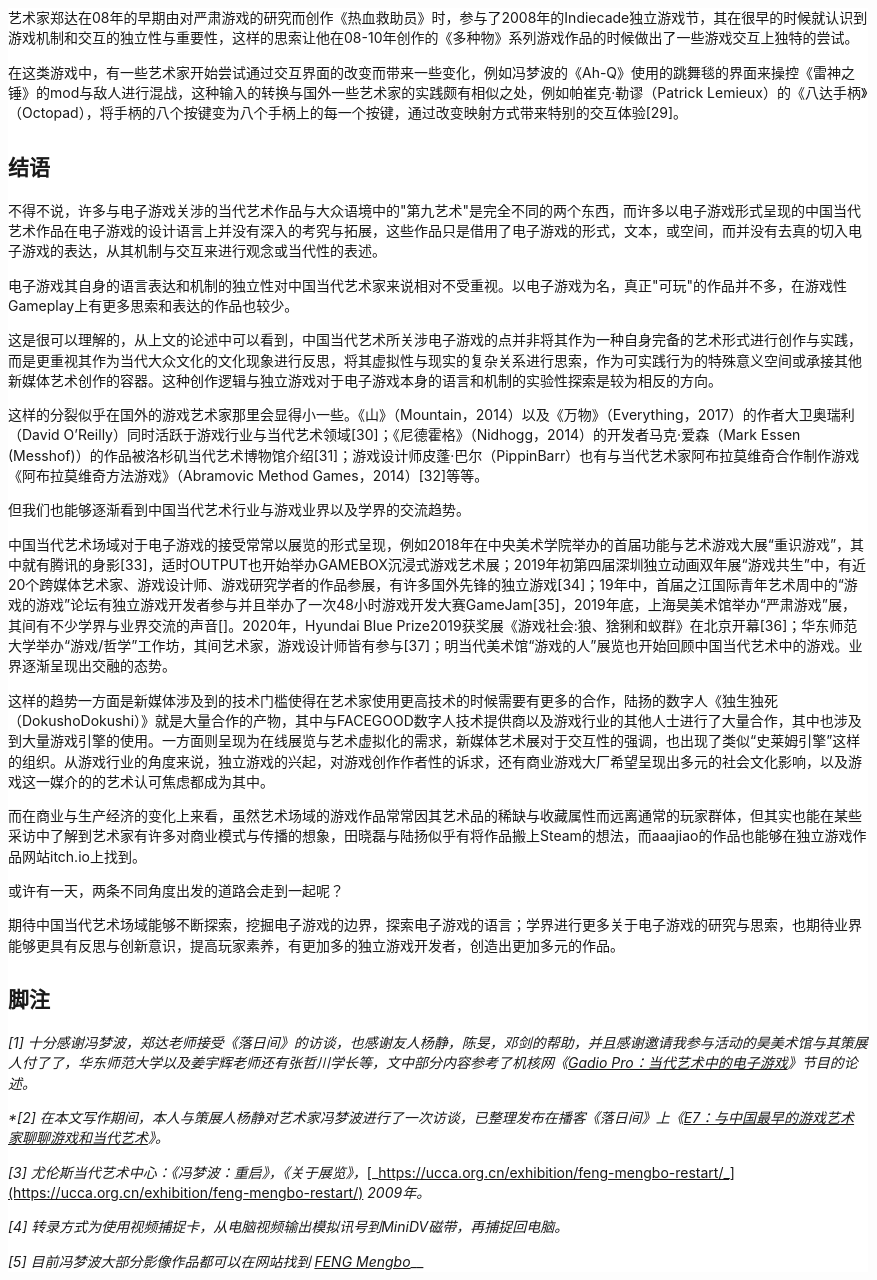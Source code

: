 艺术家郑达在08年的早期由对严肃游戏的研究而创作《热血救助员》时，参与了2008年的Indiecade独立游戏节，其在很早的时候就认识到游戏机制和交互的独立性与重要性，这样的思索让他在08-10年创作的《多种物》系列游戏作品的时候做出了一些游戏交互上独特的尝试。

在这类游戏中，有一些艺术家开始尝试通过交互界面的改变而带来一些变化，例如冯梦波的《Ah-Q》使用的跳舞毯的界面来操控《雷神之锤》的mod与敌人进行混战，这种输入的转换与国外一些艺术家的实践颇有相似之处，例如帕崔克·勒谬（Patrick Lemieux）的《八达手柄》（Octopad），将手柄的八个按键变为八个手柄上的每一个按键，通过改变映射方式带来特别的交互体验\[29\]。

### 

## 结语

不得不说，许多与电子游戏关涉的当代艺术作品与大众语境中的"第九艺术"是完全不同的两个东西，而许多以电子游戏形式呈现的中国当代艺术作品在电子游戏的设计语言上并没有深入的考究与拓展，这些作品只是借用了电子游戏的形式，文本，或空间，而并没有去真的切入电子游戏的表达，从其机制与交互来进行观念或当代性的表述。

电子游戏其自身的语言表达和机制的独立性对中国当代艺术家来说相对不受重视。以电子游戏为名，真正"可玩"的作品并不多，在游戏性Gameplay上有更多思索和表达的作品也较少。

这是很可以理解的，从上文的论述中可以看到，中国当代艺术所关涉电子游戏的点并非将其作为一种自身完备的艺术形式进行创作与实践，而是更重视其作为当代大众文化的文化现象进行反思，将其虚拟性与现实的复杂关系进行思索，作为可实践行为的特殊意义空间或承接其他新媒体艺术创作的容器。这种创作逻辑与独立游戏对于电子游戏本身的语言和机制的实验性探索是较为相反的方向。

这样的分裂似乎在国外的游戏艺术家那里会显得小一些。《山》（Mountain，2014）以及《万物》（Everything，2017）的作者大卫奥瑞利（David O’Reilly）同时活跃于游戏行业与当代艺术领域\[30\]；《尼德霍格》（Nidhogg，2014）的开发者马克·爱森（Mark Essen \(Messhof\)）的作品被洛杉矶当代艺术博物馆介绍\[31\]；游戏设计师皮蓬·巴尔（PippinBarr）也有与当代艺术家阿布拉莫维奇合作制作游戏《阿布拉莫维奇方法游戏》（Abramovic Method Games，2014）\[32\]等等。

但我们也能够逐渐看到中国当代艺术行业与游戏业界以及学界的交流趋势。

中国当代艺术场域对于电子游戏的接受常常以展览的形式呈现，例如2018年在中央美术学院举办的首届功能与艺术游戏大展“重识游戏”，其中就有腾讯的身影\[33\]，适时OUTPUT也开始举办GAMEBOX沉浸式游戏艺术展；2019年初第四届深圳独立动画双年展“游戏共生”中，有近20个跨媒体艺术家、游戏设计师、游戏研究学者的作品参展，有许多国外先锋的独立游戏\[34\]；19年中，首届之江国际青年艺术周中的“游戏的游戏”论坛有独立游戏开发者参与并且举办了一次48小时游戏开发大赛GameJam\[35\]，2019年底，上海昊美术馆举办“严肃游戏”展，其间有不少学界与业界交流的声音\[\]。2020年，Hyundai Blue Prize2019获奖展《游戏社会:狼、猞猁和蚁群》在北京开幕\[36\]；华东师范大学举办“游戏/哲学”工作坊，其间艺术家，游戏设计师皆有参与\[37\]；明当代美术馆“游戏的人”展览也开始回顾中国当代艺术中的游戏。业界逐渐呈现出交融的态势。

这样的趋势一方面是新媒体涉及到的技术门槛使得在艺术家使用更高技术的时候需要有更多的合作，陆扬的数字人《独生独死（DokushoDokushi）》就是大量合作的产物，其中与FACEGOOD数字人技术提供商以及游戏行业的其他人士进行了大量合作，其中也涉及到大量游戏引擎的使用。一方面则呈现为在线展览与艺术虚拟化的需求，新媒体艺术展对于交互性的强调，也出现了类似“史莱姆引擎”这样的组织。从游戏行业的角度来说，独立游戏的兴起，对游戏创作作者性的诉求，还有商业游戏大厂希望呈现出多元的社会文化影响，以及游戏这一媒介的的艺术认可焦虑都成为其中。

而在商业与生产经济的变化上来看，虽然艺术场域的游戏作品常常因其艺术品的稀缺与收藏属性而远离通常的玩家群体，但其实也能在某些采访中了解到艺术家有许多对商业模式与传播的想象，田晓磊与陆扬似乎有将作品搬上Steam的想法，而aaajiao的作品也能够在独立游戏作品网站itch.io上找到。

或许有一天，两条不同角度出发的道路会走到一起呢？

期待中国当代艺术场域能够不断探索，挖掘电子游戏的边界，探索电子游戏的语言；学界进行更多关于电子游戏的研究与思索，也期待业界能够更具有反思与创新意识，提高玩家素养，有更加多的独立游戏开发者，创造出更加多元的作品。



## 脚注

_\[1\] 十分感谢冯梦波，郑达老师接受《落日间》的访谈，也感谢友人杨静，陈旻，邓剑的帮助，并且感谢邀请我参与活动的昊美术馆与其策展人付了了，华东师范大学以及姜宇辉老师还有张哲川学长等，文中部分内容参考了机核网《_[_Gadio Pro：当代艺术中的电子游戏_](https://www.gcores.com/radios/102010)_》节目的论述。_

_\*\[2\] 在本文写作期间，本人与策展人杨静对艺术家冯梦波进行了一次访谈，已整理发布在播客《落日间》上《_[_E7：与中国最早的游戏艺术家聊聊游戏和当代艺术_](https://docs.xpaidia.com/podcast/e7)_》。_

_\[3\] 尤伦斯当代艺术中心：《冯梦波：重启》，《关于展览》，_[_https://ucca.org.cn/exhibition/feng-mengbo-restart/_](https://ucca.org.cn/exhibition/feng-mengbo-restart/) _2009年。_

_\[4\] 转录方式为使用视频捕捉卡，从电脑视频输出模拟讯号到MiniDV磁带，再捕捉回电脑。_

_\[5\] 目前冯梦波大部分影像作品都可以在网站找到_ [_FENG Mengbo_](https://www.youtube.com/channel/UC7l5osVyVvlUGop5nWtHkmw)\_\_
